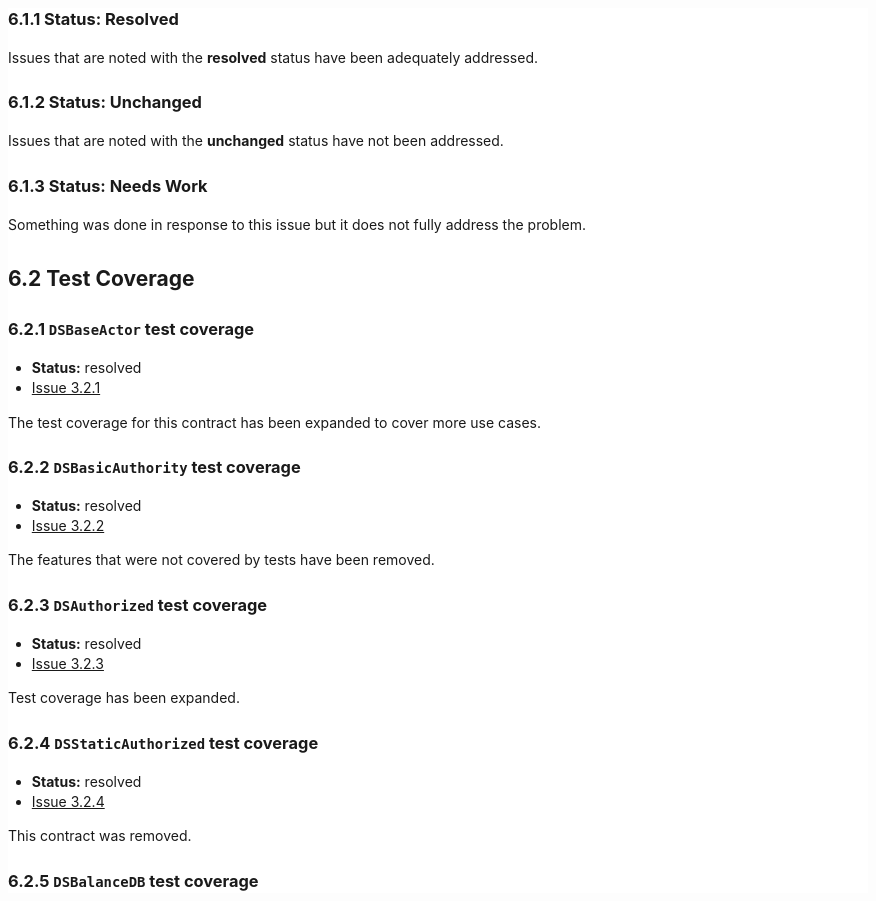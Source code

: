 ### <a id="heading-6.1.1"/> 6.1.1 Status: Resolved

Issues that are noted with the **resolved** status have been adequately
addressed.


### <a id="heading-6.1.2"/> 6.1.2 Status: Unchanged

Issues that are noted with the **unchanged** status have not been addressed.


### <a id="heading-6.1.3"/> 6.1.3 Status: Needs Work

Something was done in response to this issue but it does not fully address the
problem.


## <a id="heading-6.2"/> 6.2 Test Coverage

### <a id="heading-6.2.1"/> 6.2.1 `DSBaseActor` test coverage

* **Status:** resolved
* [Issue 3.2.1](#heading-3.2.1)

The test coverage for this contract has been expanded to cover more use cases.


### <a id="heading-6.2.2"/> 6.2.2 `DSBasicAuthority` test coverage

* **Status:** resolved
* [Issue 3.2.2](#heading-3.2.2)

The features that were not covered by tests have been removed.


### <a id="heading-6.2.3"/> 6.2.3 `DSAuthorized` test coverage

* **Status:** resolved
* [Issue 3.2.3](#heading-3.2.3)

Test coverage has been expanded.


### <a id="heading-6.2.4"/> 6.2.4 `DSStaticAuthorized` test coverage

* **Status:** resolved
* [Issue 3.2.4](#heading-3.2.4)

This contract was removed.


### <a id="heading-6.2.5"/> 6.2.5 `DSBalanceDB` test coverage
